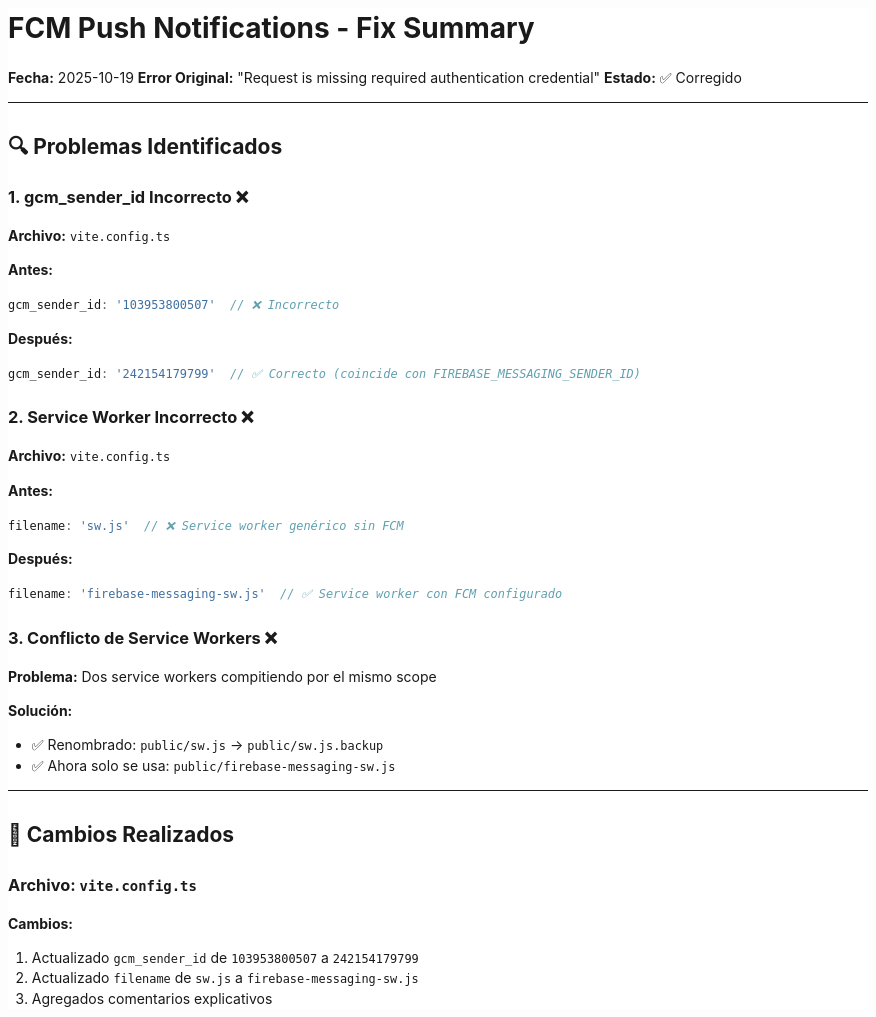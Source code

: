# FCM Push Notifications - Fix Summary

**Fecha:** 2025-10-19
**Error Original:** "Request is missing required authentication credential"
**Estado:** ✅ Corregido

---

## 🔍 Problemas Identificados

### 1. **gcm_sender_id Incorrecto** ❌
**Archivo:** `vite.config.ts`

**Antes:**
```typescript
gcm_sender_id: '103953800507'  // ❌ Incorrecto
```

**Después:**
```typescript
gcm_sender_id: '242154179799'  // ✅ Correcto (coincide con FIREBASE_MESSAGING_SENDER_ID)
```

### 2. **Service Worker Incorrecto** ❌
**Archivo:** `vite.config.ts`

**Antes:**
```typescript
filename: 'sw.js'  // ❌ Service worker genérico sin FCM
```

**Después:**
```typescript
filename: 'firebase-messaging-sw.js'  // ✅ Service worker con FCM configurado
```

### 3. **Conflicto de Service Workers** ❌
**Problema:** Dos service workers compitiendo por el mismo scope

**Solución:**
- ✅ Renombrado: `public/sw.js` → `public/sw.js.backup`
- ✅ Ahora solo se usa: `public/firebase-messaging-sw.js`

---

## 🔧 Cambios Realizados

### Archivo: `vite.config.ts`

**Cambios:**
1. Actualizado `gcm_sender_id` de `103953800507` a `242154179799`
2. Actualizado `filename` de `sw.js` a `firebase-messaging-sw.js`
3. Agregados comentarios explicativos
